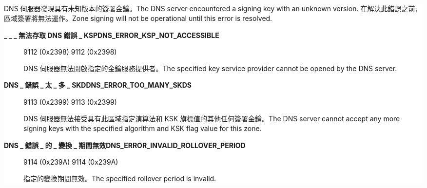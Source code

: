 

<span data-ttu-id="eee97-187">DNS 伺服器發現具有未知版本的簽署金鑰。</span><span class="sxs-lookup"><span data-stu-id="eee97-187">The DNS server encountered a signing key with an unknown version.</span></span> <span data-ttu-id="eee97-188">在解決此錯誤之前，區域簽署將無法運作。</span><span class="sxs-lookup"><span data-stu-id="eee97-188">Zone signing will not be operational until this error is resolved.</span></span>


</dt> </dl> </dd> <dt>

<span data-ttu-id="eee97-189"><span id="DNS_ERROR_KSP_NOT_ACCESSIBLE"></span><span id="dns_error_ksp_not_accessible"></span>**\_ \_ \_ 無法存取 DNS 錯誤 \_ KSP**</span><span class="sxs-lookup"><span data-stu-id="eee97-189"><span id="DNS_ERROR_KSP_NOT_ACCESSIBLE"></span><span id="dns_error_ksp_not_accessible"></span>**DNS\_ERROR\_KSP\_NOT\_ACCESSIBLE**</span></span>
</dt> <dd> <dl> <dt>

<span data-ttu-id="eee97-190">9112 (0x2398) </span><span class="sxs-lookup"><span data-stu-id="eee97-190">9112 (0x2398)</span></span>
</dt> <dt>



<span data-ttu-id="eee97-191">DNS 伺服器無法開啟指定的金鑰服務提供者。</span><span class="sxs-lookup"><span data-stu-id="eee97-191">The specified key service provider cannot be opened by the DNS server.</span></span>


</dt> </dl> </dd> <dt>

<span data-ttu-id="eee97-192"><span id="DNS_ERROR_TOO_MANY_SKDS"></span><span id="dns_error_too_many_skds"></span>**DNS \_ 錯誤 \_ 太 \_ 多 \_ SKD**</span><span class="sxs-lookup"><span data-stu-id="eee97-192"><span id="DNS_ERROR_TOO_MANY_SKDS"></span><span id="dns_error_too_many_skds"></span>**DNS\_ERROR\_TOO\_MANY\_SKDS**</span></span>
</dt> <dd> <dl> <dt>

<span data-ttu-id="eee97-193">9113 (0x2399) </span><span class="sxs-lookup"><span data-stu-id="eee97-193">9113 (0x2399)</span></span>
</dt> <dt>



<span data-ttu-id="eee97-194">DNS 伺服器無法接受具有此區域指定演算法和 KSK 旗標值的其他任何簽署金鑰。</span><span class="sxs-lookup"><span data-stu-id="eee97-194">The DNS server cannot accept any more signing keys with the specified algorithm and KSK flag value for this zone.</span></span>


</dt> </dl> </dd> <dt>

<span data-ttu-id="eee97-195"><span id="DNS_ERROR_INVALID_ROLLOVER_PERIOD"></span><span id="dns_error_invalid_rollover_period"></span>**DNS \_ 錯誤 \_ 的 \_ 變換 \_ 期間無效**</span><span class="sxs-lookup"><span data-stu-id="eee97-195"><span id="DNS_ERROR_INVALID_ROLLOVER_PERIOD"></span><span id="dns_error_invalid_rollover_period"></span>**DNS\_ERROR\_INVALID\_ROLLOVER\_PERIOD**</span></span>
</dt> <dd> <dl> <dt>

<span data-ttu-id="eee97-196">9114 (0x239A) </span><span class="sxs-lookup"><span data-stu-id="eee97-196">9114 (0x239A)</span></span>
</dt> <dt>



<span data-ttu-id="eee97-197">指定的變換期間無效。</span><span class="sxs-lookup"><span data-stu-id="eee97-197">The specified rollover period is invalid.</span></span>
